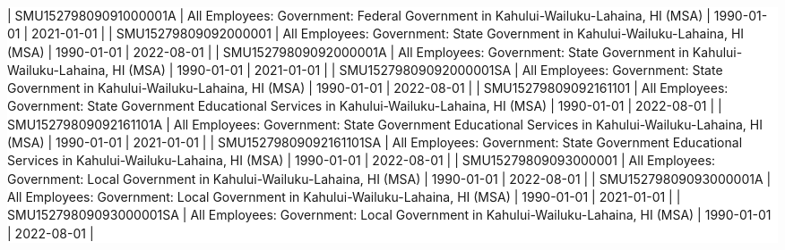 | SMU15279809091000001A  | All Employees: Government: Federal Government in Kahului-Wailuku-Lahaina, HI (MSA)                                                                               | 1990-01-01          | 2021-01-01        |
| SMU15279809092000001   | All Employees: Government: State Government in Kahului-Wailuku-Lahaina, HI (MSA)                                                                                 | 1990-01-01          | 2022-08-01        |
| SMU15279809092000001A  | All Employees: Government: State Government in Kahului-Wailuku-Lahaina, HI (MSA)                                                                                 | 1990-01-01          | 2021-01-01        |
| SMU15279809092000001SA | All Employees: Government: State Government in Kahului-Wailuku-Lahaina, HI (MSA)                                                                                 | 1990-01-01          | 2022-08-01        |
| SMU15279809092161101   | All Employees: Government: State Government Educational Services in Kahului-Wailuku-Lahaina, HI (MSA)                                                            | 1990-01-01          | 2022-08-01        |
| SMU15279809092161101A  | All Employees: Government: State Government Educational Services in Kahului-Wailuku-Lahaina, HI (MSA)                                                            | 1990-01-01          | 2021-01-01        |
| SMU15279809092161101SA | All Employees: Government: State Government Educational Services in Kahului-Wailuku-Lahaina, HI (MSA)                                                            | 1990-01-01          | 2022-08-01        |
| SMU15279809093000001   | All Employees: Government: Local Government in Kahului-Wailuku-Lahaina, HI (MSA)                                                                                 | 1990-01-01          | 2022-08-01        |
| SMU15279809093000001A  | All Employees: Government: Local Government in Kahului-Wailuku-Lahaina, HI (MSA)                                                                                 | 1990-01-01          | 2021-01-01        |
| SMU15279809093000001SA | All Employees: Government: Local Government in Kahului-Wailuku-Lahaina, HI (MSA)                                                                                 | 1990-01-01          | 2022-08-01        |